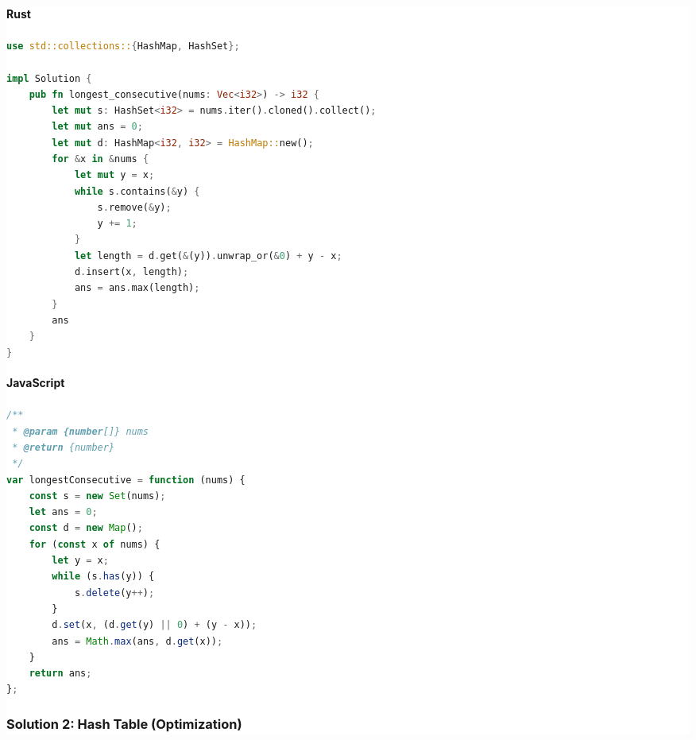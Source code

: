 
#### Rust

```rust
use std::collections::{HashMap, HashSet};

impl Solution {
    pub fn longest_consecutive(nums: Vec<i32>) -> i32 {
        let mut s: HashSet<i32> = nums.iter().cloned().collect();
        let mut ans = 0;
        let mut d: HashMap<i32, i32> = HashMap::new();
        for &x in &nums {
            let mut y = x;
            while s.contains(&y) {
                s.remove(&y);
                y += 1;
            }
            let length = d.get(&(y)).unwrap_or(&0) + y - x;
            d.insert(x, length);
            ans = ans.max(length);
        }
        ans
    }
}
```

#### JavaScript

```js
/**
 * @param {number[]} nums
 * @return {number}
 */
var longestConsecutive = function (nums) {
    const s = new Set(nums);
    let ans = 0;
    const d = new Map();
    for (const x of nums) {
        let y = x;
        while (s.has(y)) {
            s.delete(y++);
        }
        d.set(x, (d.get(y) || 0) + (y - x));
        ans = Math.max(ans, d.get(x));
    }
    return ans;
};
```







### Solution 2: Hash Table (Optimization)
